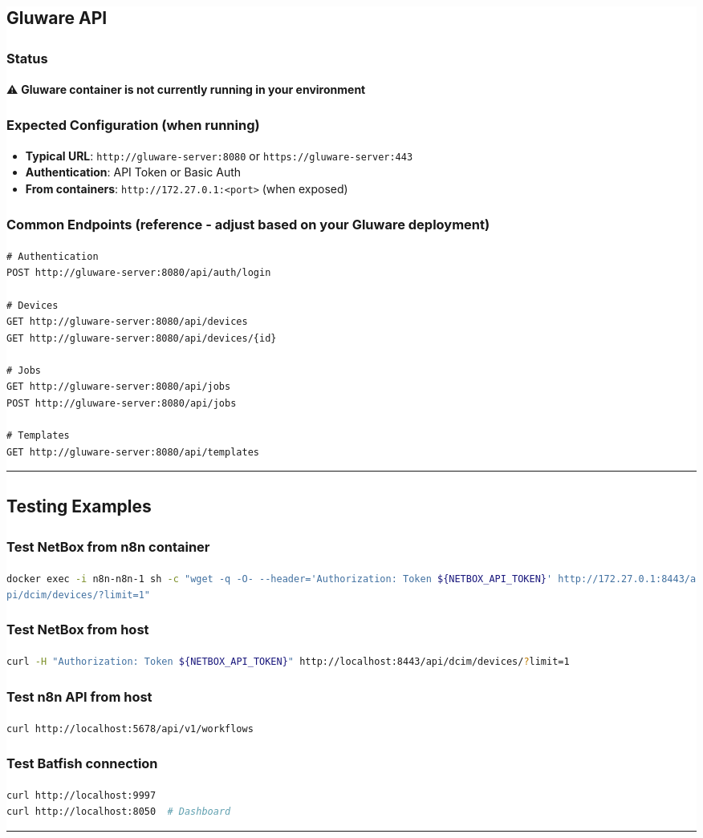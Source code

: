 
## Gluware API

### Status
⚠️ **Gluware container is not currently running in your environment**

### Expected Configuration (when running)
- **Typical URL**: `http://gluware-server:8080` or `https://gluware-server:443`
- **Authentication**: API Token or Basic Auth
- **From containers**: `http://172.27.0.1:<port>` (when exposed)

### Common Endpoints (reference - adjust based on your Gluware deployment)
```
# Authentication
POST http://gluware-server:8080/api/auth/login

# Devices
GET http://gluware-server:8080/api/devices
GET http://gluware-server:8080/api/devices/{id}

# Jobs
GET http://gluware-server:8080/api/jobs
POST http://gluware-server:8080/api/jobs

# Templates
GET http://gluware-server:8080/api/templates
```

---

## Testing Examples

### Test NetBox from n8n container
```bash
docker exec -i n8n-n8n-1 sh -c "wget -q -O- --header='Authorization: Token ${NETBOX_API_TOKEN}' http://172.27.0.1:8443/api/dcim/devices/?limit=1"
```

### Test NetBox from host
```bash
curl -H "Authorization: Token ${NETBOX_API_TOKEN}" http://localhost:8443/api/dcim/devices/?limit=1
```

### Test n8n API from host
```bash
curl http://localhost:5678/api/v1/workflows
```

### Test Batfish connection
```bash
curl http://localhost:9997
curl http://localhost:8050  # Dashboard
```

---